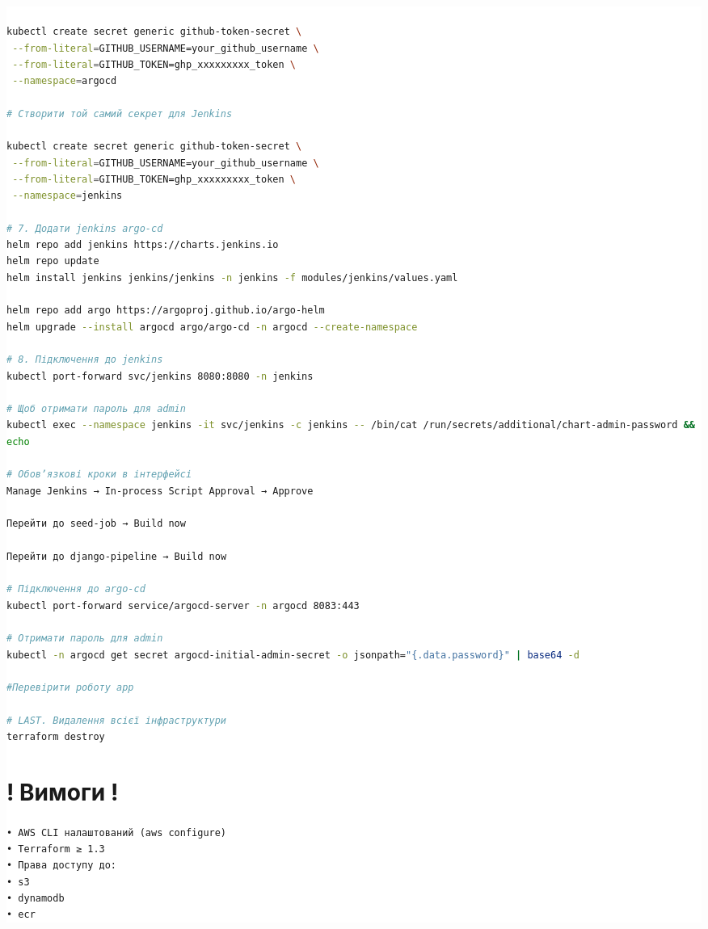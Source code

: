 ```bash

kubectl create secret generic github-token-secret \
 --from-literal=GITHUB_USERNAME=your_github_username \
 --from-literal=GITHUB_TOKEN=ghp_xxxxxxxxx_token \
 --namespace=argocd

# Створити той самий секрет для Jenkins

kubectl create secret generic github-token-secret \
 --from-literal=GITHUB_USERNAME=your_github_username \
 --from-literal=GITHUB_TOKEN=ghp_xxxxxxxxx_token \
 --namespace=jenkins

# 7. Додати jenkins argo-cd
helm repo add jenkins https://charts.jenkins.io
helm repo update
helm install jenkins jenkins/jenkins -n jenkins -f modules/jenkins/values.yaml

helm repo add argo https://argoproj.github.io/argo-helm
helm upgrade --install argocd argo/argo-cd -n argocd --create-namespace

# 8. Підключення до jenkins
kubectl port-forward svc/jenkins 8080:8080 -n jenkins

# Щоб отримати пароль для admin
kubectl exec --namespace jenkins -it svc/jenkins -c jenkins -- /bin/cat /run/secrets/additional/chart-admin-password && echo

# Обовʼязкові кроки в інтерфейсі
Manage Jenkins → In-process Script Approval → Approve

Перейти до seed-job → Build now

Перейти до django-pipeline → Build now

# Підключення до argo-cd
kubectl port-forward service/argocd-server -n argocd 8083:443

# Отримати пароль для admin
kubectl -n argocd get secret argocd-initial-admin-secret -o jsonpath="{.data.password}" | base64 -d

#Перевірити роботу app

# LAST. Видалення всієї інфраструктури
terraform destroy
```

# ! Вимоги !

    • AWS CLI налаштований (aws configure)
    • Terraform ≥ 1.3
    • Права доступу до:
    • s3
    • dynamodb
    • ecr
